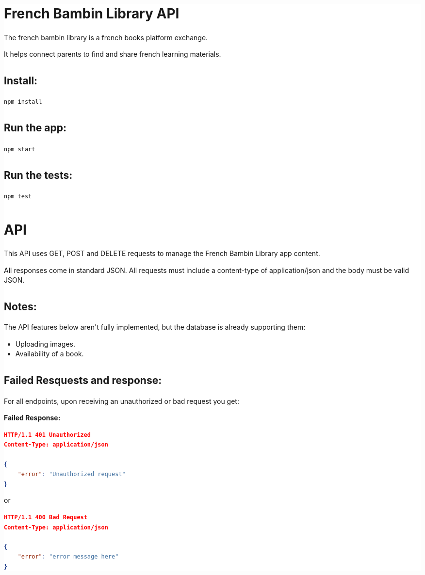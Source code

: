 # French Bambin Library API

The french bambin library is a french books platform exchange. 

It helps connect parents to find and share french learning materials.

## Install:

    npm install

## Run the app:

    npm start

## Run the tests:

    npm test

# API

This API uses GET, POST and DELETE requests to manage the French Bambin Library app content.

All responses come in standard JSON.
All requests must include a content-type of application/json and the body must be valid JSON.

## Notes:

The API features below aren't fully implemented, but the database is already supporting them:

- Uploading images.
- Availability of a book.

## Failed Resquests and response:

For all endpoints, upon receiving an unauthorized or bad request you get:

**Failed Response:**

```json
HTTP/1.1 401 Unauthorized
Content-Type: application/json

{
    "error": "Unauthorized request"
}
```

or

```json
HTTP/1.1 400 Bad Request
Content-Type: application/json

{
    "error": "error message here"
}
```
